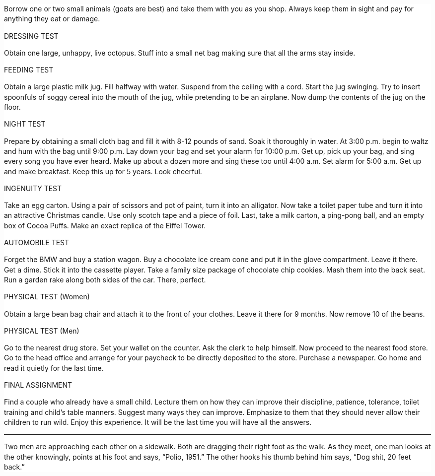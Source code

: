 Borrow one or two small animals (goats are best) and take them with you as you shop. Always keep them in sight and pay for anything they eat or damage.

DRESSING TEST

Obtain one large, unhappy, live octopus. Stuff into a small net bag making sure that all the arms stay inside.

FEEDING TEST

Obtain a large plastic milk jug. Fill halfway with water. Suspend from the ceiling with a cord. Start the jug swinging. Try to insert spoonfuls of soggy cereal into the mouth of the jug, while pretending to be an airplane. Now dump the contents of the jug on the floor.

NIGHT TEST

Prepare by obtaining a small cloth bag and fill it with 8-12 pounds of sand. Soak it thoroughly in water. At 3:00 p.m. begin to waltz and hum with the bag until 9:00 p.m. Lay down your bag and set your alarm for 10:00 p.m. Get up, pick up your bag, and sing every song you have ever heard. Make up about a dozen more and sing these too until 4:00 a.m. Set alarm for 5:00 a.m. Get up and make breakfast. Keep this up for 5 years. Look cheerful.

INGENUITY TEST

Take an egg carton. Using a pair of scissors and pot of paint, turn it into an alligator. Now take a toilet paper tube and turn it into an attractive Christmas candle. Use only scotch tape and a piece of foil. Last, take a milk carton, a ping-pong ball, and an empty box of Cocoa Puffs. Make an exact replica of the Eiffel Tower.

AUTOMOBILE TEST

Forget the BMW and buy a station wagon. Buy a chocolate ice cream cone and put it in the glove compartment. Leave it there. Get a dime. Stick it into the cassette player. Take a family size package of chocolate chip cookies. Mash them into the back seat. Run a garden rake along both sides of the car. There, perfect.

PHYSICAL TEST (Women)

Obtain a large bean bag chair and attach it to the front of your clothes. Leave it there for 9 months. Now remove 10 of the beans.

PHYSICAL TEST (Men)

Go to the nearest drug store. Set your wallet on the counter. Ask the clerk to help himself. Now proceed to the nearest food store. Go to the head office and arrange for your paycheck to be directly deposited to the store. Purchase a newspaper. Go home and read it quietly for the last time.

FINAL ASSIGNMENT

Find a couple who already have a small child. Lecture them on how they can improve their discipline, patience, tolerance, toilet training and child’s table manners. Suggest many ways they can improve. Emphasize to them that they should never allow their children to run wild. Enjoy this experience. It will be the last time you will have all the answers.

------

Two men are approaching each other on a sidewalk. Both are dragging
their right foot as the walk. As they meet, one man looks at the other
knowingly, points at his foot and says, “Polio, 1951.” The other hooks
his thumb behind him says, “Dog shit, 20 feet back.”
